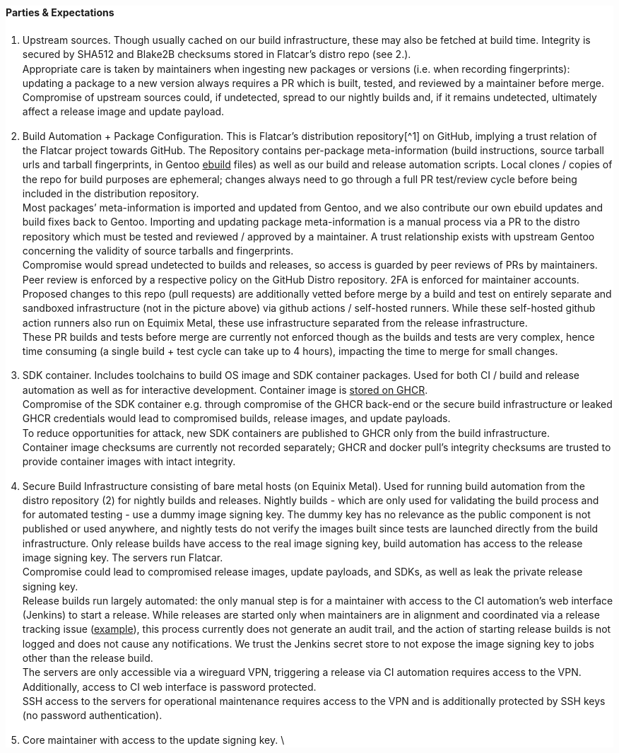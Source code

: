 
#### Parties & Expectations



1. Upstream sources. Though usually cached on our build infrastructure, these may also be fetched at build time. Integrity is secured by SHA512 and Blake2B checksums stored in Flatcar’s distro repo (see 2.). \
Appropriate care is taken by maintainers when ingesting new packages or versions (i.e. when recording fingerprints): updating a package to a new version always requires a PR which is built, tested, and reviewed by a maintainer before merge. \
Compromise of upstream sources could, if undetected, spread to our nightly builds and, if it remains undetected, ultimately affect a release image and update payload.
2. Build Automation + Package Configuration. This is Flatcar’s distribution repository[^1] on GitHub, implying a trust relation of the Flatcar project towards GitHub. The Repository contains per-package meta-information (build instructions, source tarball urls and tarball fingerprints, in Gentoo [ebuild](https://wiki.gentoo.org/wiki/Ebuild) files) as well as our build and release automation scripts. Local clones / copies of the repo for build purposes are ephemeral; changes always need to go through a full PR test/review cycle before being included in the distribution repository.  \
Most packages’ meta-information is imported and updated from Gentoo, and we also contribute our own ebuild updates and build fixes back to Gentoo. Importing and updating package meta-information is a manual process via a PR to the distro repository which must be tested and reviewed / approved by a maintainer. A trust relationship exists with upstream Gentoo concerning the validity of source tarballs and fingerprints. \
Compromise would spread undetected to builds and releases, so access is guarded by peer reviews of PRs by maintainers. Peer review is enforced by a respective policy on the GitHub Distro repository. 2FA is enforced for maintainer accounts. \
Proposed changes to this repo (pull requests) are additionally vetted before merge by a build and test on entirely separate and sandboxed infrastructure (not in the picture above) via github actions / self-hosted runners. While these self-hosted github action runners also run on Equimix Metal, these use infrastructure separated from the release infrastructure. \
These PR builds and tests before merge are currently not enforced though as the builds and tests are very complex, hence time consuming (a single build + test cycle can take up to 4 hours), impacting the time to merge for small changes.


3. SDK container. Includes toolchains to build OS image and SDK container packages. Used for both CI / build and release automation as well as for interactive development. Container image is [stored on GHCR](https://github.com/orgs/flatcar/packages?tab=packages&q=flatcar-sdk). \
Compromise of the SDK container e.g. through compromise of the GHCR back-end or the secure build infrastructure or leaked GHCR credentials would lead to compromised builds, release images, and update payloads. \
To reduce opportunities for attack, new SDK containers are published to GHCR only from the build infrastructure. \
Container image checksums are currently not recorded separately; GHCR and docker pull’s integrity checksums are trusted to provide container images with intact integrity.
4. Secure Build Infrastructure consisting of bare metal hosts (on Equinix Metal). Used for running build automation from the distro repository (2) for nightly builds and releases. Nightly builds - which are only used for validating the build process and for automated testing - use a dummy image signing key. The dummy key has no relevance as the public component is not published or used anywhere, and nightly tests do not verify the images built since tests are launched directly from the build infrastructure. Only release builds have access to the real image signing key, build automation has access to the release image signing key. The servers run Flatcar. \
Compromise could lead to compromised release images, update payloads, and SDKs, as well as leak the private release signing key. \
Release builds run largely automated: the only manual step is for a maintainer with access to the CI automation’s web interface (Jenkins) to start a release. While releases are started only when maintainers are in alignment and coordinated via a release tracking issue ([example](https://github.com/flatcar/Flatcar/issues/1113)), this process currently does not generate an audit trail, and the action of starting release builds is not logged and does not cause any notifications. We trust the Jenkins secret store to not expose the image signing key to jobs other than the release build. \
The servers are only accessible via a wireguard VPN, triggering a release via CI automation requires access to the VPN. Additionally, access to CI web interface is password protected. \
SSH access to the servers for operational maintenance requires access to the VPN and is additionally protected by SSH keys (no password authentication).
5. Core maintainer with access to the update signing key. \